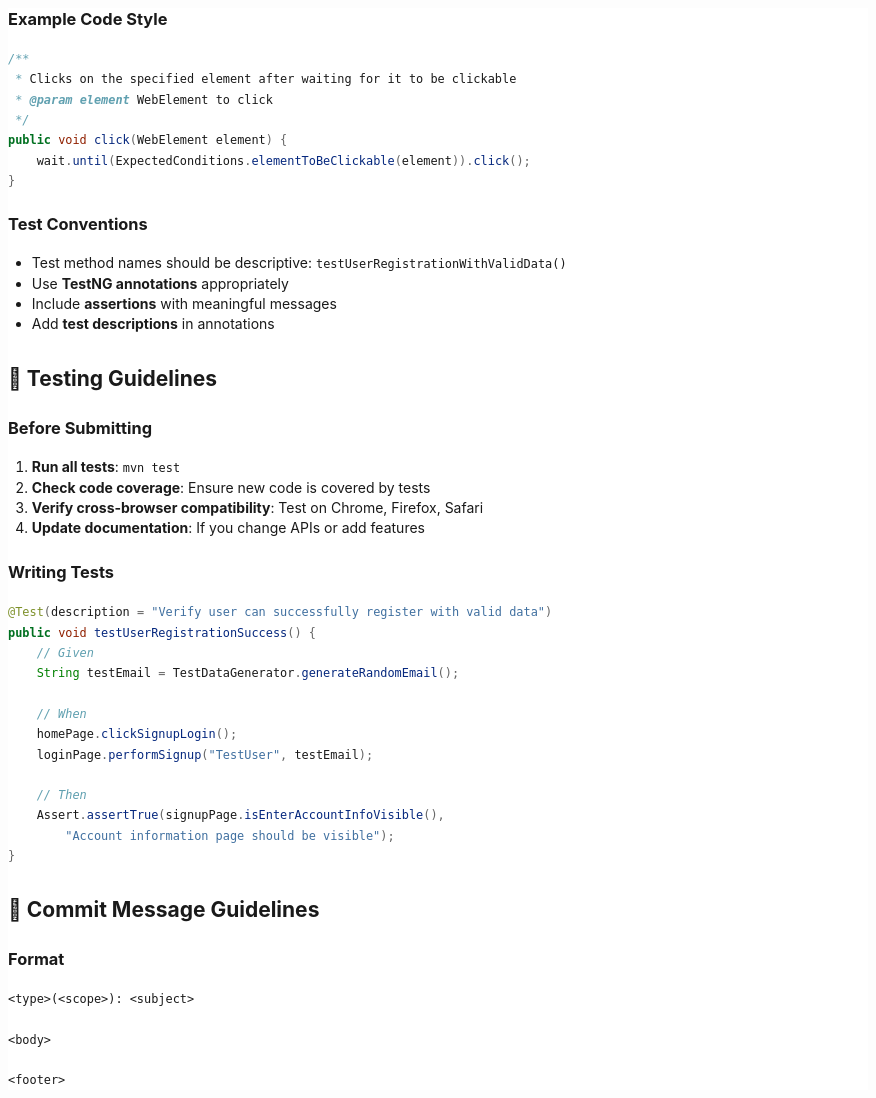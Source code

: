 ### Example Code Style
```java
/**
 * Clicks on the specified element after waiting for it to be clickable
 * @param element WebElement to click
 */
public void click(WebElement element) {
    wait.until(ExpectedConditions.elementToBeClickable(element)).click();
}
```

### Test Conventions
- Test method names should be descriptive: `testUserRegistrationWithValidData()`
- Use **TestNG annotations** appropriately
- Include **assertions** with meaningful messages
- Add **test descriptions** in annotations

## 🧪 Testing Guidelines

### Before Submitting
1. **Run all tests**: `mvn test`
2. **Check code coverage**: Ensure new code is covered by tests
3. **Verify cross-browser compatibility**: Test on Chrome, Firefox, Safari
4. **Update documentation**: If you change APIs or add features

### Writing Tests
```java
@Test(description = "Verify user can successfully register with valid data")
public void testUserRegistrationSuccess() {
    // Given
    String testEmail = TestDataGenerator.generateRandomEmail();
    
    // When
    homePage.clickSignupLogin();
    loginPage.performSignup("TestUser", testEmail);
    
    // Then
    Assert.assertTrue(signupPage.isEnterAccountInfoVisible(), 
        "Account information page should be visible");
}
```

## 📝 Commit Message Guidelines

### Format
```
<type>(<scope>): <subject>

<body>

<footer>
```
